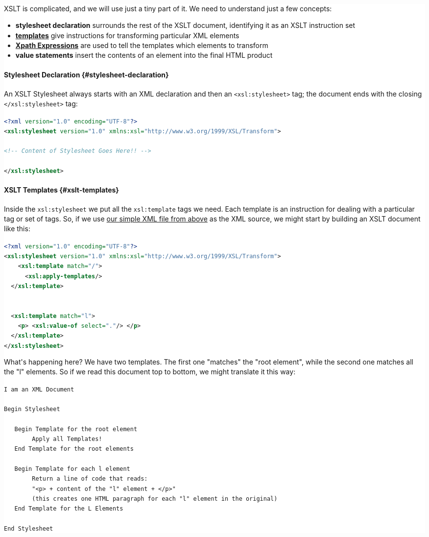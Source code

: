XSLT is complicated, and we will use just a tiny part of it.  We need to understand just a few concepts:

-   **stylesheet declaration** surrounds the rest of the XSLT document, identifying it as an XSLT instruction set
-   **[templates](https://www.w3schools.com/xml/xsl%5Ftemplates.asp)** give instructions for transforming particular XML elements
-   **[Xpath Expressions](https://www.w3schools.com/xml/xpath%5Fsyntax.asp)** are used to tell the templates which elements to transform
-   **value statements** insert the contents of an element into the final HTML product


#### Stylesheet Declaration {#stylesheet-declaration}

An XSLT Stylesheet always starts with an XML declaration and then an `<xsl:stylesheet>` tag; the document ends with the closing `</xsl:stylesheet>` tag:

```xml
<?xml version="1.0" encoding="UTF-8"?>
<xsl:stylesheet version="1.0" xmlns:xsl="http://www.w3.org/1999/XSL/Transform">

<!-- Content of Stylesheet Goes Here!! -->

</xsl:stylesheet>
```


#### XSLT Templates {#xslt-templates}

Inside the `xsl:stylesheet` we put all the `xsl:template` tags we need.  Each template is an instruction for dealing with a particular tag or set of tags.  So, if we use [our simple XML file from above](#code-snippet--simple-xml) as the XML source, we might start by building an XSLT document like this:

```xml
<?xml version="1.0" encoding="UTF-8"?>
<xsl:stylesheet version="1.0" xmlns:xsl="http://www.w3.org/1999/XSL/Transform">
    <xsl:template match="/">
      <xsl:apply-templates/>
  </xsl:template>


  <xsl:template match="l">
    <p> <xsl:value-of select="."/> </p>
  </xsl:template>
</xsl:stylesheet>
```

What's happening here?  We have two templates. The first one "matches" the "root element", while the second one matches all the "l" elements. So if we read this document top to bottom, we might translate it this way:

```text
I am an XML Document

Begin Stylesheet

   Begin Template for the root element
        Apply all Templates!
   End Template for the root elements

   Begin Template for each l element
        Return a line of code that reads:
        "<p> + content of the "l" element + </p>"
        (this creates one HTML paragraph for each "l" element in the original)
   End Template for the L Elements

End Stylesheet
```